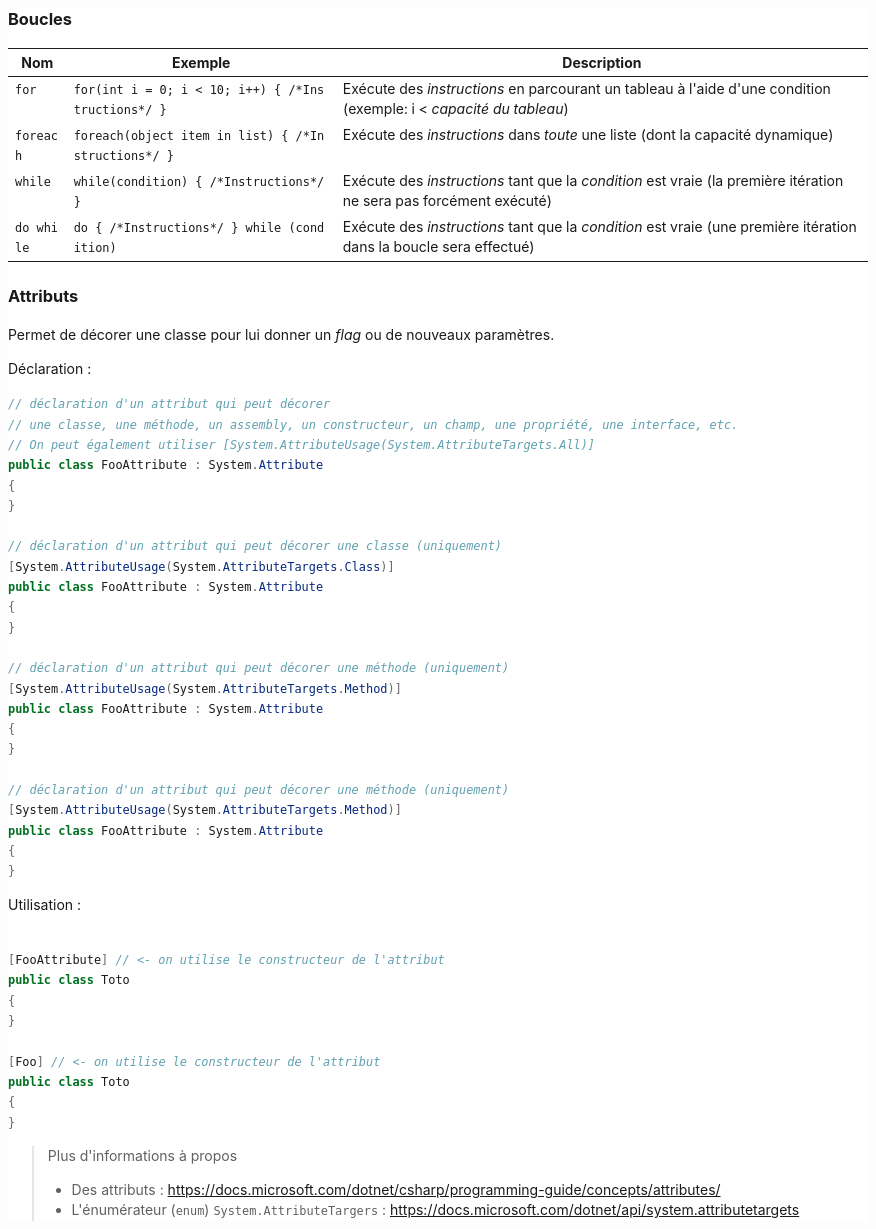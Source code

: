 ### Boucles

| Nom | Exemple | Description |
| --- | --- | --- |
| `for` | `for(int i = 0; i < 10; i++) { /*Instructions*/ }` | Exécute des *instructions* en parcourant un tableau à l'aide d'une condition  (exemple: i < *capacité du tableau*) |
| `foreach` | `foreach(object item in list) { /*Instructions*/ }` | Exécute des *instructions* dans *toute* une liste (dont la capacité dynamique) |
| `while` | `while(condition) { /*Instructions*/ }` | Exécute des *instructions* tant que la *condition* est vraie (la première itération ne sera pas forcément exécuté) |
| `do while` | `do { /*Instructions*/ } while (condition)` | Exécute des *instructions* tant que la *condition* est vraie (une première itération dans la boucle sera effectué) | 

### Attributs
Permet de décorer une classe pour lui donner un _flag_ ou de nouveaux paramètres.

Déclaration :
```csharp
// déclaration d'un attribut qui peut décorer 
// une classe, une méthode, un assembly, un constructeur, un champ, une propriété, une interface, etc.
// On peut également utiliser [System.AttributeUsage(System.AttributeTargets.All)]
public class FooAttribute : System.Attribute
{
}

// déclaration d'un attribut qui peut décorer une classe (uniquement)
[System.AttributeUsage(System.AttributeTargets.Class)]
public class FooAttribute : System.Attribute
{
}

// déclaration d'un attribut qui peut décorer une méthode (uniquement)
[System.AttributeUsage(System.AttributeTargets.Method)]
public class FooAttribute : System.Attribute
{
}

// déclaration d'un attribut qui peut décorer une méthode (uniquement)
[System.AttributeUsage(System.AttributeTargets.Method)]
public class FooAttribute : System.Attribute
{
}
```
Utilisation :
```csharp

[FooAttribute] // <- on utilise le constructeur de l'attribut
public class Toto
{
}

[Foo] // <- on utilise le constructeur de l'attribut
public class Toto
{
}
```
> Plus d'informations à propos 
> - Des attributs : https://docs.microsoft.com/dotnet/csharp/programming-guide/concepts/attributes/
> - L'énumérateur (`enum`) `System.AttributeTargers` : https://docs.microsoft.com/dotnet/api/system.attributetargets
